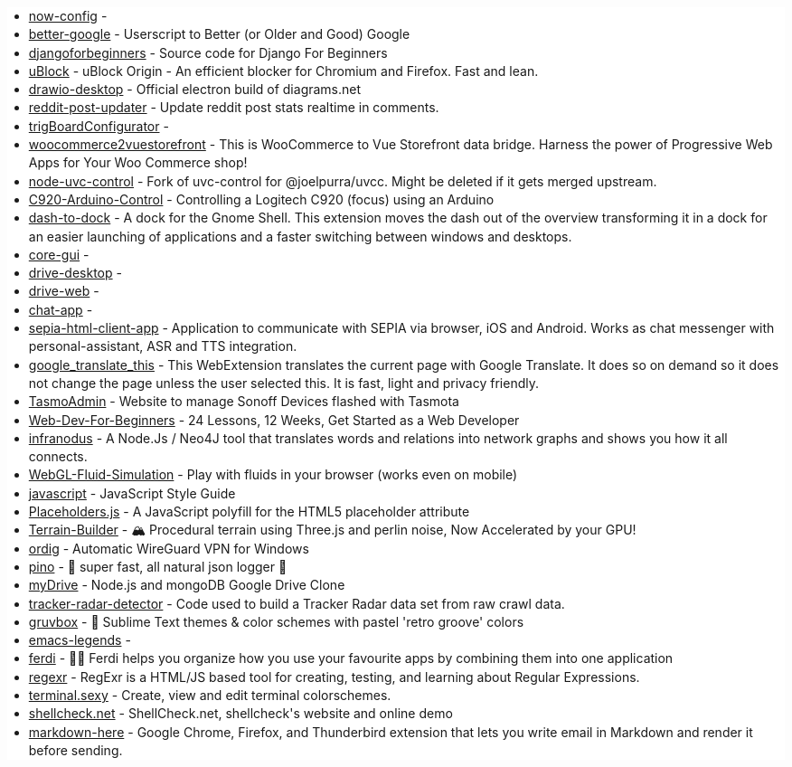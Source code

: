 - [now-config](https://github.com/CodingGarden/now-config) - 
- [better-google](https://github.com/aligo/better-google) - Userscript to Better (or Older and Good) Google
- [djangoforbeginners](https://github.com/wsvincent/djangoforbeginners) - Source code for Django For Beginners
- [uBlock](https://github.com/gorhill/uBlock) - uBlock Origin - An efficient blocker for Chromium and Firefox. Fast and lean.
- [drawio-desktop](https://github.com/jgraph/drawio-desktop) - Official electron build of diagrams.net
- [reddit-post-updater](https://github.com/oli799/reddit-post-updater) - Update reddit post stats realtime in comments.
- [trigBoardConfigurator](https://github.com/krdarrah/trigBoardConfigurator) - 
- [woocommerce2vuestorefront](https://github.com/DivanteLtd/woocommerce2vuestorefront) - This is WooCommerce to Vue Storefront data bridge. Harness the power of Progressive Web Apps for Your Woo Commerce shop!
- [node-uvc-control](https://github.com/joelpurra/node-uvc-control) - Fork of uvc-control for @joelpurra/uvcc. Might be deleted if it gets merged upstream.
- [C920-Arduino-Control](https://github.com/witnessmenow/C920-Arduino-Control) - Controlling a Logitech C920 (focus) using an Arduino
- [dash-to-dock](https://github.com/micheleg/dash-to-dock) - A dock for the Gnome Shell. This extension   moves the dash out of the overview transforming it in a dock for an easier   launching of applications and a faster switching between windows and desktops.
- [core-gui](https://github.com/internxt/core-gui) - 
- [drive-desktop](https://github.com/internxt/drive-desktop) - 
- [drive-web](https://github.com/internxt/drive-web) - 
- [chat-app](https://github.com/lethal254/chat-app) - 
- [sepia-html-client-app](https://github.com/SEPIA-Framework/sepia-html-client-app) - Application to communicate with SEPIA via browser, iOS and Android. Works as chat messenger with personal-assistant, ASR and TTS integration.
- [google_translate_this](https://github.com/andreicristianpetcu/google_translate_this) - This WebExtension translates the current page with Google Translate. It does so on demand so it does not change the page unless the user selected this. It is fast, light and privacy friendly.
- [TasmoAdmin](https://github.com/reloxx13/TasmoAdmin) - Website to manage Sonoff Devices flashed with Tasmota
- [Web-Dev-For-Beginners](https://github.com/microsoft/Web-Dev-For-Beginners) - 24 Lessons, 12 Weeks, Get Started as a Web Developer
- [infranodus](https://github.com/noduslabs/infranodus) - A Node.Js / Neo4J tool that translates words and relations into network graphs and shows you how it all connects.
- [WebGL-Fluid-Simulation](https://github.com/PavelDoGreat/WebGL-Fluid-Simulation) - Play with fluids in your browser (works even on mobile)
- [javascript](https://github.com/airbnb/javascript) - JavaScript Style Guide
- [Placeholders.js](https://github.com/jamesallardice/Placeholders.js) - A JavaScript polyfill for the HTML5 placeholder attribute
- [Terrain-Builder](https://github.com/FarazzShaikh/Terrain-Builder) - 🏔  Procedural terrain using Three.js and perlin noise, Now Accelerated by your GPU!
- [ordig](https://github.com/nickadam/ordig) - Automatic WireGuard VPN for Windows
- [pino](https://github.com/pinojs/pino) - 🌲 super fast, all natural json logger 🌲
- [myDrive](https://github.com/subnub/myDrive) - Node.js and mongoDB Google Drive Clone
- [tracker-radar-detector](https://github.com/duckduckgo/tracker-radar-detector) - Code used to build a Tracker Radar data set from raw crawl data.
- [gruvbox](https://github.com/Briles/gruvbox) - 🎨 Sublime Text themes & color schemes with pastel 'retro groove' colors
- [emacs-legends](https://github.com/cmgriffing/emacs-legends) - 
- [ferdi](https://github.com/getferdi/ferdi) - 🧔🏽 Ferdi  helps you organize how you use your favourite apps by combining them into one application
- [regexr](https://github.com/gskinner/regexr) - RegExr is a HTML/JS based tool for creating, testing, and learning about Regular Expressions.
- [terminal.sexy](https://github.com/stayradiated/terminal.sexy) - Create, view and edit terminal colorschemes.
- [shellcheck.net](https://github.com/koalaman/shellcheck.net) - ShellCheck.net, shellcheck's website and online demo
- [markdown-here](https://github.com/adam-p/markdown-here) - Google Chrome, Firefox, and Thunderbird extension that lets you write email in Markdown and render it before sending.